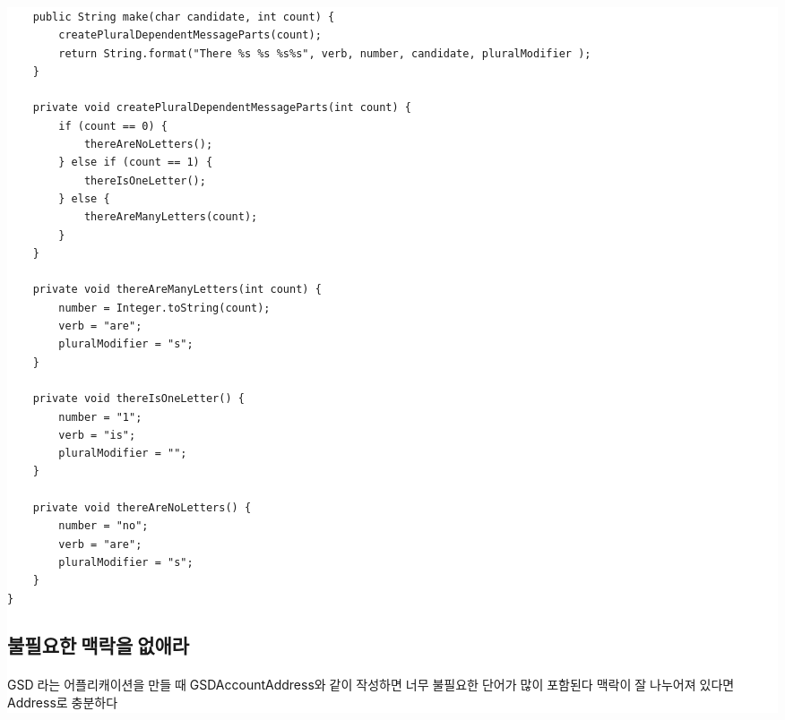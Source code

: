```
    public String make(char candidate, int count) {
        createPluralDependentMessageParts(count);
        return String.format("There %s %s %s%s", verb, number, candidate, pluralModifier );
    }

    private void createPluralDependentMessageParts(int count) {
        if (count == 0) {
            thereAreNoLetters();
        } else if (count == 1) {
            thereIsOneLetter();
        } else {
            thereAreManyLetters(count);
        }
    }

    private void thereAreManyLetters(int count) {
        number = Integer.toString(count);
        verb = "are";
        pluralModifier = "s";
    }

    private void thereIsOneLetter() {
        number = "1";
        verb = "is";
        pluralModifier = "";
    }

    private void thereAreNoLetters() {
        number = "no";
        verb = "are";
        pluralModifier = "s";
    }
}
```


## 불필요한 맥락을 없애라
GSD 라는 어플리캐이션을 만들 때 GSDAccountAddress와 같이 작성하면 너무 불필요한 단어가 많이 포함된다
맥락이 잘 나누어져 있다면 Address로 충분하다